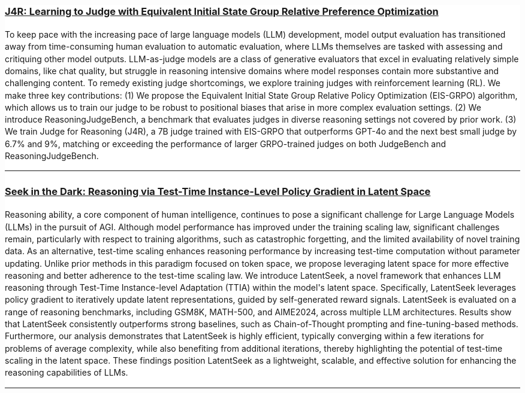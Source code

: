 

### [J4R: Learning to Judge with Equivalent Initial State Group Relative Preference Optimization](http://arxiv.org/abs/2505.13346v1)

To keep pace with the increasing pace of large language models (LLM)
development, model output evaluation has transitioned away from time-consuming
human evaluation to automatic evaluation, where LLMs themselves are tasked with
assessing and critiquing other model outputs. LLM-as-judge models are a class
of generative evaluators that excel in evaluating relatively simple domains,
like chat quality, but struggle in reasoning intensive domains where model
responses contain more substantive and challenging content. To remedy existing
judge shortcomings, we explore training judges with reinforcement learning
(RL). We make three key contributions: (1) We propose the Equivalent Initial
State Group Relative Policy Optimization (EIS-GRPO) algorithm, which allows us
to train our judge to be robust to positional biases that arise in more complex
evaluation settings. (2) We introduce ReasoningJudgeBench, a benchmark that
evaluates judges in diverse reasoning settings not covered by prior work. (3)
We train Judge for Reasoning (J4R), a 7B judge trained with EIS-GRPO that
outperforms GPT-4o and the next best small judge by 6.7% and 9%, matching or
exceeding the performance of larger GRPO-trained judges on both JudgeBench and
ReasoningJudgeBench.

---


### [Seek in the Dark: Reasoning via Test-Time Instance-Level Policy Gradient in Latent Space](http://arxiv.org/abs/2505.13308v1)

Reasoning ability, a core component of human intelligence, continues to pose
a significant challenge for Large Language Models (LLMs) in the pursuit of AGI.
Although model performance has improved under the training scaling law,
significant challenges remain, particularly with respect to training
algorithms, such as catastrophic forgetting, and the limited availability of
novel training data. As an alternative, test-time scaling enhances reasoning
performance by increasing test-time computation without parameter updating.
Unlike prior methods in this paradigm focused on token space, we propose
leveraging latent space for more effective reasoning and better adherence to
the test-time scaling law. We introduce LatentSeek, a novel framework that
enhances LLM reasoning through Test-Time Instance-level Adaptation (TTIA)
within the model's latent space. Specifically, LatentSeek leverages policy
gradient to iteratively update latent representations, guided by self-generated
reward signals. LatentSeek is evaluated on a range of reasoning benchmarks,
including GSM8K, MATH-500, and AIME2024, across multiple LLM architectures.
Results show that LatentSeek consistently outperforms strong baselines, such as
Chain-of-Thought prompting and fine-tuning-based methods. Furthermore, our
analysis demonstrates that LatentSeek is highly efficient, typically converging
within a few iterations for problems of average complexity, while also
benefiting from additional iterations, thereby highlighting the potential of
test-time scaling in the latent space. These findings position LatentSeek as a
lightweight, scalable, and effective solution for enhancing the reasoning
capabilities of LLMs.

---